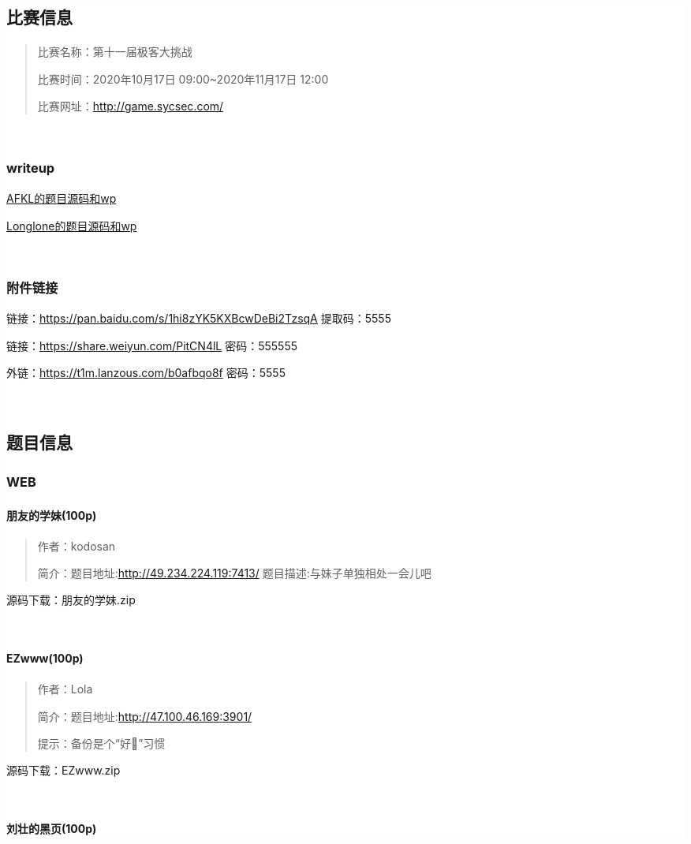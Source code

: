 ## 比赛信息

> 比赛名称：第十一届极客大挑战
>
> 比赛时间：2020年10月17日 09:00~2020年11月17日 12:00
>
> 比赛网址：http://game.sycsec.com/

<br/>

### writeup

[AFKL的题目源码和wp](https://github.com/AFKL-CUIT/Geek2020-AFKL)

[Longlone的题目源码和wp](https://github.com/WAY29/geek-2020-challenges)

<br/>

### 附件链接

链接：https://pan.baidu.com/s/1hi8zYK5KXBcwDeBi2TzsqA 提取码：5555

链接：https://share.weiyun.com/PitCN4lL 密码：555555

外链：https://t1m.lanzous.com/b0afbqo8f 密码：5555

<br/>

## 题目信息

### WEB

#### 朋友的学妹(100p)

> 作者：kodosan
>
> 简介：题目地址:http://49.234.224.119:7413/ 题目描述:与妹子单独相处一会儿吧

源码下载：朋友的学妹.zip

<br/>

#### EZwww(100p)

> 作者：Lola
>
> 简介：题目地址:http://47.100.46.169:3901/
>
> 提示：备份是个“好🤺”习惯

源码下载：EZwww.zip

<br/>

#### 刘壮的黑页(100p)
